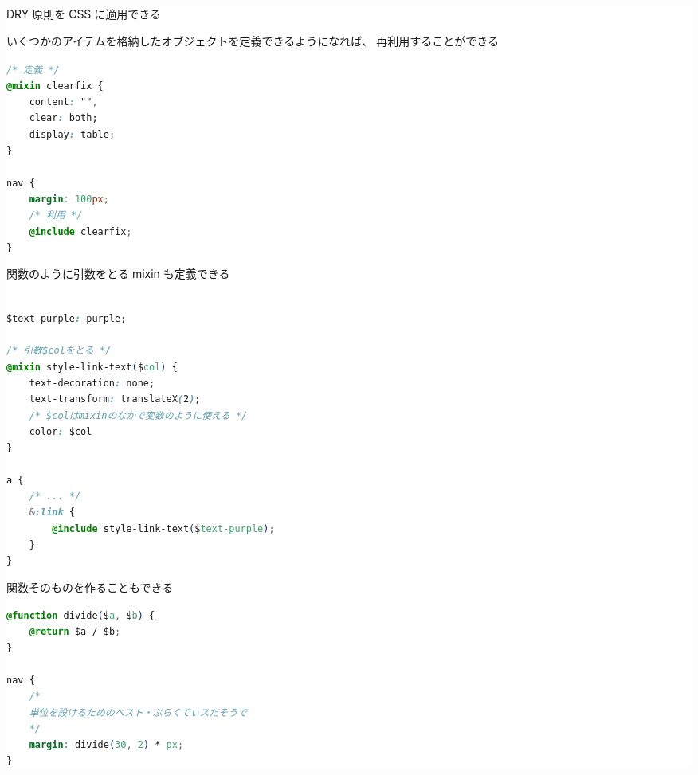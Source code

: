 DRY 原則を CSS に適用できる

いくつかのアイテムを格納したオブジェクトを定義できるようになれば、
再利用することができる

```CSS
/* 定義 */
@mixin clearfix {
    content: "",
    clear: both;
    display: table;
}

nav {
    margin: 100px;
    /* 利用 */
    @include clearfix;
}
```

関数のように引数をとる mixin も定義できる

```CSS

$text-purple: purple;

/* 引数$colをとる */
@mixin style-link-text($col) {
    text-decoration: none;
    text-transform: translateX(2);
    /* $colはmixinのなかで変数のように使える */
    color: $col
}

a {
    /* ... */
    &:link {
        @include style-link-text($text-purple);
    }
}
```

関数そのものを作ることもできる

```CSS
@function divide($a, $b) {
    @return $a / $b;
}

nav {
    /*
    単位を設けるためのベスト・ぷらくてぃスだそうで
    */
    margin: divide(30, 2) * px;
}
```
